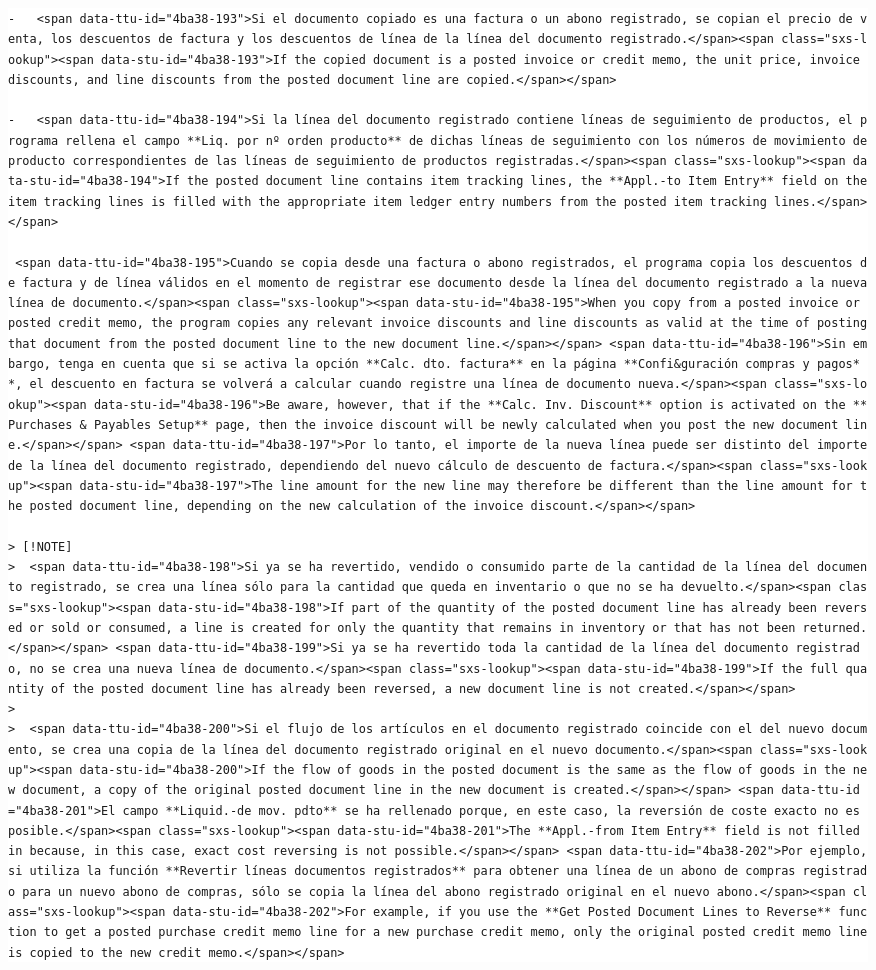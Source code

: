     -   <span data-ttu-id="4ba38-193">Si el documento copiado es una factura o un abono registrado, se copian el precio de venta, los descuentos de factura y los descuentos de línea de la línea del documento registrado.</span><span class="sxs-lookup"><span data-stu-id="4ba38-193">If the copied document is a posted invoice or credit memo, the unit price, invoice discounts, and line discounts from the posted document line are copied.</span></span>  

    -   <span data-ttu-id="4ba38-194">Si la línea del documento registrado contiene líneas de seguimiento de productos, el programa rellena el campo **Liq. por nº orden producto** de dichas líneas de seguimiento con los números de movimiento de producto correspondientes de las líneas de seguimiento de productos registradas.</span><span class="sxs-lookup"><span data-stu-id="4ba38-194">If the posted document line contains item tracking lines, the **Appl.-to Item Entry** field on the item tracking lines is filled with the appropriate item ledger entry numbers from the posted item tracking lines.</span></span>  

     <span data-ttu-id="4ba38-195">Cuando se copia desde una factura o abono registrados, el programa copia los descuentos de factura y de línea válidos en el momento de registrar ese documento desde la línea del documento registrado a la nueva línea de documento.</span><span class="sxs-lookup"><span data-stu-id="4ba38-195">When you copy from a posted invoice or posted credit memo, the program copies any relevant invoice discounts and line discounts as valid at the time of posting that document from the posted document line to the new document line.</span></span> <span data-ttu-id="4ba38-196">Sin embargo, tenga en cuenta que si se activa la opción **Calc. dto. factura** en la página **Confi&guración compras y pagos**, el descuento en factura se volverá a calcular cuando registre una línea de documento nueva.</span><span class="sxs-lookup"><span data-stu-id="4ba38-196">Be aware, however, that if the **Calc. Inv. Discount** option is activated on the **Purchases & Payables Setup** page, then the invoice discount will be newly calculated when you post the new document line.</span></span> <span data-ttu-id="4ba38-197">Por lo tanto, el importe de la nueva línea puede ser distinto del importe de la línea del documento registrado, dependiendo del nuevo cálculo de descuento de factura.</span><span class="sxs-lookup"><span data-stu-id="4ba38-197">The line amount for the new line may therefore be different than the line amount for the posted document line, depending on the new calculation of the invoice discount.</span></span>  

    > [!NOTE]  
    >  <span data-ttu-id="4ba38-198">Si ya se ha revertido, vendido o consumido parte de la cantidad de la línea del documento registrado, se crea una línea sólo para la cantidad que queda en inventario o que no se ha devuelto.</span><span class="sxs-lookup"><span data-stu-id="4ba38-198">If part of the quantity of the posted document line has already been reversed or sold or consumed, a line is created for only the quantity that remains in inventory or that has not been returned.</span></span> <span data-ttu-id="4ba38-199">Si ya se ha revertido toda la cantidad de la línea del documento registrado, no se crea una nueva línea de documento.</span><span class="sxs-lookup"><span data-stu-id="4ba38-199">If the full quantity of the posted document line has already been reversed, a new document line is not created.</span></span>  
    >   
    >  <span data-ttu-id="4ba38-200">Si el flujo de los artículos en el documento registrado coincide con el del nuevo documento, se crea una copia de la línea del documento registrado original en el nuevo documento.</span><span class="sxs-lookup"><span data-stu-id="4ba38-200">If the flow of goods in the posted document is the same as the flow of goods in the new document, a copy of the original posted document line in the new document is created.</span></span> <span data-ttu-id="4ba38-201">El campo **Liquid.-de mov. pdto** se ha rellenado porque, en este caso, la reversión de coste exacto no es posible.</span><span class="sxs-lookup"><span data-stu-id="4ba38-201">The **Appl.-from Item Entry** field is not filled in because, in this case, exact cost reversing is not possible.</span></span> <span data-ttu-id="4ba38-202">Por ejemplo, si utiliza la función **Revertir líneas documentos registrados** para obtener una línea de un abono de compras registrado para un nuevo abono de compras, sólo se copia la línea del abono registrado original en el nuevo abono.</span><span class="sxs-lookup"><span data-stu-id="4ba38-202">For example, if you use the **Get Posted Document Lines to Reverse** function to get a posted purchase credit memo line for a new purchase credit memo, only the original posted credit memo line is copied to the new credit memo.</span></span>  

